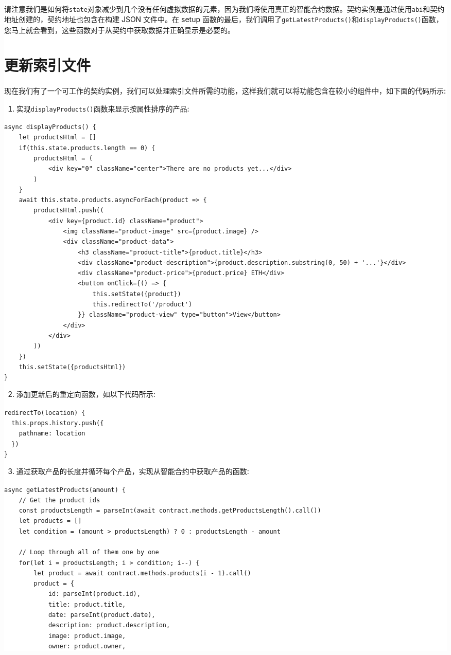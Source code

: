 请注意我们是如何将`state`对象减少到几个没有任何虚拟数据的元素，因为我们将使用真正的智能合约数据。契约实例是通过使用`abi`和契约地址创建的，契约地址也包含在构建 JSON 文件中。在 setup 函数的最后，我们调用了`getLatestProducts()`和`displayProducts()`函数，您马上就会看到，这些函数对于从契约中获取数据并正确显示是必要的。

# 更新索引文件

现在我们有了一个可工作的契约实例，我们可以处理索引文件所需的功能，这样我们就可以将功能包含在较小的组件中，如下面的代码所示:

1.  实现`displayProducts()`函数来显示按属性排序的产品:

```
async displayProducts() {
    let productsHtml = []
    if(this.state.products.length == 0) {
        productsHtml = (
            <div key="0" className="center">There are no products yet...</div>
        )
    }
    await this.state.products.asyncForEach(product => {
        productsHtml.push((
            <div key={product.id} className="product">
                <img className="product-image" src={product.image} />
                <div className="product-data">
                    <h3 className="product-title">{product.title}</h3>
                    <div className="product-description">{product.description.substring(0, 50) + '...'}</div>
                    <div className="product-price">{product.price} ETH</div>
                    <button onClick={() => {
                        this.setState({product})
                        this.redirectTo('/product')
                    }} className="product-view" type="button">View</button>
                </div>
            </div>
        ))
    })
    this.setState({productsHtml})
}
```

2.  添加更新后的重定向函数，如以下代码所示:

```
redirectTo(location) {
  this.props.history.push({
    pathname: location
  })
}
```

3.  通过获取产品的长度并循环每个产品，实现从智能合约中获取产品的函数:

```
async getLatestProducts(amount) {
    // Get the product ids
    const productsLength = parseInt(await contract.methods.getProductsLength().call())
    let products = []
    let condition = (amount > productsLength) ? 0 : productsLength - amount

    // Loop through all of them one by one
    for(let i = productsLength; i > condition; i--) {
        let product = await contract.methods.products(i - 1).call()
        product = {
            id: parseInt(product.id),
            title: product.title,
            date: parseInt(product.date),
            description: product.description,
            image: product.image,
            owner: product.owner,
```